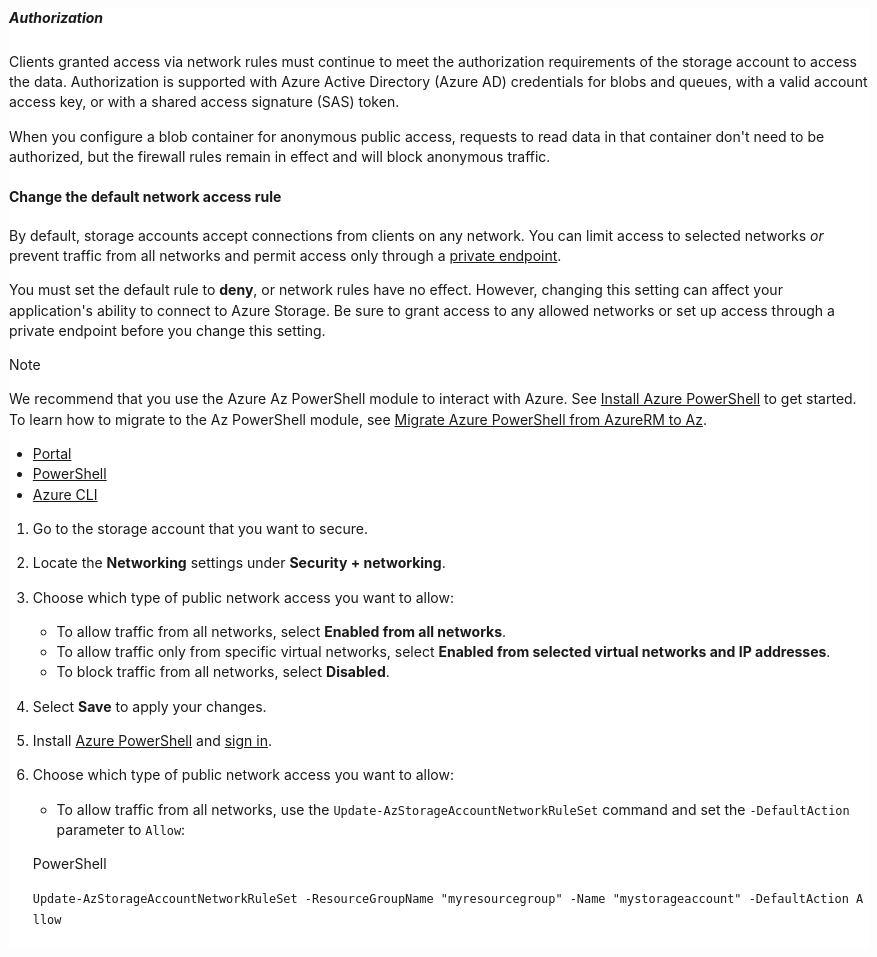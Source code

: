 ##### Authorization

Clients granted access via network rules must continue to meet the authorization requirements of the storage account to access the data. Authorization is supported with Azure Active Directory (Azure AD) credentials for blobs and queues, with a valid account access key, or with a shared access signature (SAS) token.

When you configure a blob container for anonymous public access, requests to read data in that container don't need to be authorized, but the firewall rules remain in effect and will block anonymous traffic.

#### Change the default network access rule

By default, storage accounts accept connections from clients on any network. You can limit access to selected networks *or* prevent traffic from all networks and permit access only through a [private endpoint](https://learn.microsoft.com/en-us/azure/storage/common/storage-private-endpoints).

You must set the default rule to **deny**, or network rules have no effect. However, changing this setting can affect your application's ability to connect to Azure Storage. Be sure to grant access to any allowed networks or set up access through a private endpoint before you change this setting.

Note

We recommend that you use the Azure Az PowerShell module to interact with Azure. See [Install Azure PowerShell](https://learn.microsoft.com/en-us/powershell/azure/install-azure-powershell) to get started. To learn how to migrate to the Az PowerShell module, see [Migrate Azure PowerShell from AzureRM to Az](https://learn.microsoft.com/en-us/powershell/azure/migrate-from-azurerm-to-az).

* [Portal](https://learn.microsoft.com/en-us/azure/storage/common/storage-network-security?tabs=azure-portal#tabpanel_1_azure-portal)
* [PowerShell](https://learn.microsoft.com/en-us/azure/storage/common/storage-network-security?tabs=azure-portal#tabpanel_1_azure-powershell)
* [Azure CLI](https://learn.microsoft.com/en-us/azure/storage/common/storage-network-security?tabs=azure-portal#tabpanel_1_azure-cli)

1. Go to the storage account that you want to secure.
2. Locate the **Networking** settings under **Security + networking**.
3. Choose which type of public network access you want to allow:

	* To allow traffic from all networks, select **Enabled from all networks**.
	* To allow traffic only from specific virtual networks, select **Enabled from selected virtual networks and IP addresses**.
	* To block traffic from all networks, select **Disabled**.
4. Select **Save** to apply your changes.

1. Install [Azure PowerShell](https://learn.microsoft.com/en-us/powershell/azure/install-azure-powershell) and [sign in](https://learn.microsoft.com/en-us/powershell/azure/authenticate-azureps).
2. Choose which type of public network access you want to allow:

	* To allow traffic from all networks, use the `Update-AzStorageAccountNetworkRuleSet` command and set the `-DefaultAction` parameter to `Allow`:
	
	 PowerShell 
	```
	Update-AzStorageAccountNetworkRuleSet -ResourceGroupName "myresourcegroup" -Name "mystorageaccount" -DefaultAction Allow
	